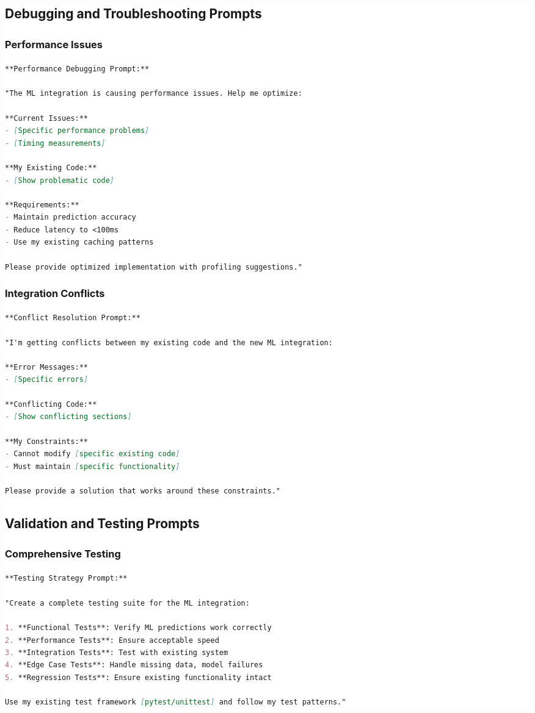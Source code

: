 ## Debugging and Troubleshooting Prompts

### Performance Issues
```markdown
**Performance Debugging Prompt:**

"The ML integration is causing performance issues. Help me optimize:

**Current Issues:**
- [Specific performance problems]
- [Timing measurements]

**My Existing Code:**
- [Show problematic code]

**Requirements:**
- Maintain prediction accuracy
- Reduce latency to <100ms
- Use my existing caching patterns

Please provide optimized implementation with profiling suggestions."
```

### Integration Conflicts
```markdown
**Conflict Resolution Prompt:**

"I'm getting conflicts between my existing code and the new ML integration:

**Error Messages:**
- [Specific errors]

**Conflicting Code:**
- [Show conflicting sections]

**My Constraints:**
- Cannot modify [specific existing code]
- Must maintain [specific functionality]

Please provide a solution that works around these constraints."
```

## Validation and Testing Prompts

### Comprehensive Testing
```markdown
**Testing Strategy Prompt:**

"Create a complete testing suite for the ML integration:

1. **Functional Tests**: Verify ML predictions work correctly
2. **Performance Tests**: Ensure acceptable speed
3. **Integration Tests**: Test with existing system
4. **Edge Case Tests**: Handle missing data, model failures
5. **Regression Tests**: Ensure existing functionality intact

Use my existing test framework [pytest/unittest] and follow my test patterns."
```
